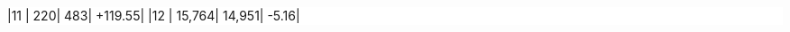 |11              |                   220|                           483|        +119.55|
|12              |                15,764|                        14,951|          -5.16|












